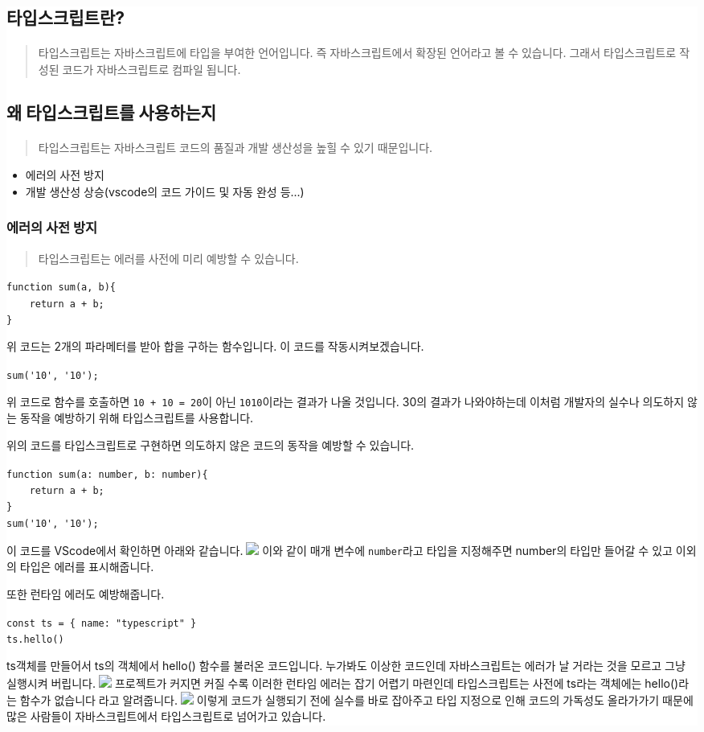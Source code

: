 ## 타입스크립트란?

> 타입스크립트는 자바스크립트에 타입을 부여한 언어입니다.
> 즉 자바스크립트에서 확장된 언어라고 볼 수 있습니다. 그래서 타입스크립트로 작성된 코드가 자바스크립트로 컴파일 됩니다.

## 왜 타입스크립트를 사용하는지

> 타입스크립트는 자바스크립트 코드의 품질과 개발 생산성을 높힐 수 있기 때문입니다.

- 에러의 사전 방지
- 개발 생산성 상승(vscode의 코드 가이드 및 자동 완성 등...)

### 에러의 사전 방지

> 타입스크립트는 에러를 사전에 미리 예방할 수 있습니다.

```
function sum(a, b){
	return a + b;
}
```

위 코드는 2개의 파라메터를 받아 합을 구하는 함수입니다.
이 코드를 작동시켜보겠습니다.

```
sum('10', '10');
```

위 코드로 함수를 호출하면 `10 + 10 = 20`이 아닌 `1010`이라는 결과가 나올 것입니다. 30의 결과가 나와야하는데 이처럼 개발자의 실수나 의도하지 않는 동작을 예방하기 위해 타입스크립트를 사용합니다.

위의 코드를 타입스크립트로 구현하면 의도하지 않은 코드의 동작을 예방할 수 있습니다.

```
function sum(a: number, b: number){
	return a + b;
}
sum('10', '10');
```

이 코드를 VScode에서 확인하면 아래와 같습니다.
![](https://velog.velcdn.com/images/psb7391/post/c35bb9fc-033d-4ceb-98b6-9a721e787110/image.png)
이와 같이 매개 변수에 `number`라고 타입을 지정해주면 number의 타입만 들어갈 수 있고 이외의 타입은 에러를 표시해줍니다.

또한 런타임 에러도 예방해줍니다.

```
const ts = { name: "typescript" }
ts.hello()
```

ts객체를 만들어서 ts의 객체에서 hello() 함수를 불러온 코드입니다.
누가봐도 이상한 코드인데 자바스크립트는 에러가 날 거라는 것을 모르고 그냥 실행시켜 버립니다.
![](https://velog.velcdn.com/images/psb7391/post/f38ce9a5-055d-4dd7-bdaf-9757b71b3047/image.png)
프로젝트가 커지면 커질 수록 이러한 런타임 에러는 잡기 어렵기 마련인데 타입스크립트는 사전에 ts라는 객체에는 hello()라는 함수가 없습니다 라고 알려줍니다.
![](https://velog.velcdn.com/images/psb7391/post/0c101d80-94d8-484f-8b96-ac86156c38d7/image.png)
이렇게 코드가 실행되기 전에 실수를 바로 잡아주고 타입 지정으로 인해 코드의 가독성도 올라가가기 때문에 많은 사람들이 자바스크립트에서 타입스크립트로 넘어가고 있습니다.
